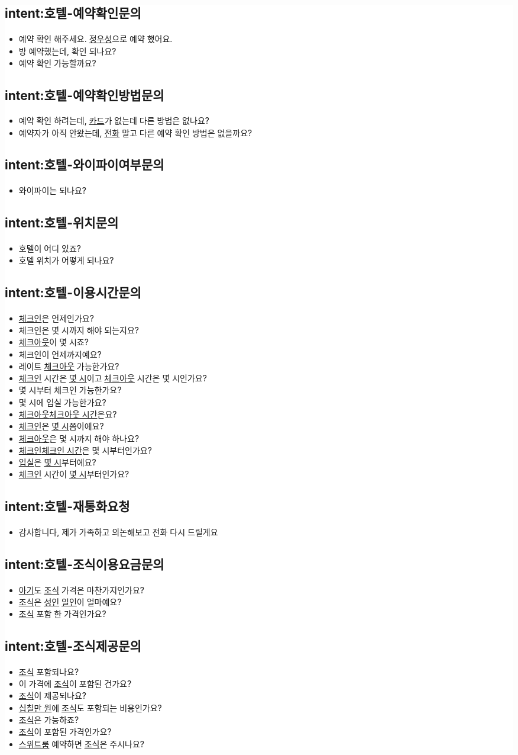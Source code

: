 ## intent:호텔-예약확인문의
- 예약 확인 해주세요. [정우성](이름)으로 예약 했어요.
- 방 예약했는데, 확인 되나요?
- 예약 확인 가능할까요?

## intent:호텔-예약확인방법문의
- 예약 확인 하려는데, [카드](결제수단)가 없는데 다른 방법은 없나요?
- 예약자가 아직 안왔는데, [전화](통신기기종류) 말고 다른 예약 확인 방법은 없을까요?

## intent:호텔-와이파이여부문의
- 와이파이는 되나요?

## intent:호텔-위치문의
- 호텔이 어디 있죠?
- 호텔 위치가 어떻게 되나요?

## intent:호텔-이용시간문의
- [체크인](이용시간)은 언제인가요?
- 체크인은 몇 시까지 해야 되는지요?
- [체크아웃](이용시간)이 몇 시죠?
- 체크인이 언제까지예요?
- 레이트 [체크아웃](이용시간) 가능한가요?
- [체크인](이용시간) 시간은 [몇 시](시간)이고 [체크아웃](이용시간) 시간은 몇 시인가요?
- 몇 시부터 체크인 가능한가요?
- 몇 시에 입실 가능한가요?
- [체크아웃](이용시간)[체크아웃 시간](이용시간)은요?
- [체크인](이용시간)은 [몇 시](시간)쯤이에요?
- [체크아웃](이용시간)은 몇 시까지 해야 하나요?
- [체크인](이용시간)[체크인 시간](이용시간)은 몇 시부터인가요?
- [입실](이용시간)은 [몇 시](시간)부터에요?
- [체크인](이용시간) 시간이 [몇 시](시간)부터인가요?

## intent:호텔-재통화요청
- 감사합니다, 제가 가족하고 의논해보고 전화 다시 드릴게요

## intent:호텔-조식이용요금문의
- [아기](연령대)도 [조식](식사) 가격은 마찬가지인가요?
- [조식](식사)은 [성인](연령대) [일인](인원)이 얼마예요?
- [조식](식사) 포함 한 가격인가요?

## intent:호텔-조식제공문의
- [조식](식사) 포함되나요?
- 이 가격에 [조식](식사)이 포함된 건가요?
- [조식](식사)이 제공되나요?
- [십칠만 원](가격)에 [조식](식사)도 포함되는 비용인가요?
- [조식](식사)은 가능하죠?
- [조식](식사)이 포함된 가격인가요?
- [스위트룸](객실종류) 예약하면 [조식](식사)은 주시나요?
